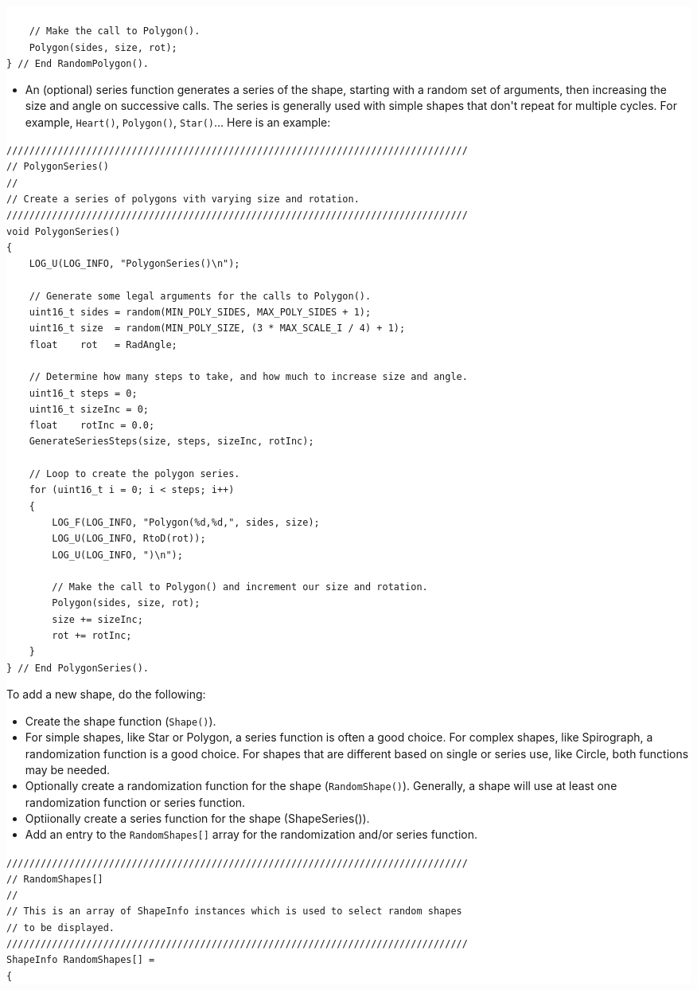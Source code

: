 ```

    // Make the call to Polygon().
    Polygon(sides, size, rot);
} // End RandomPolygon().
```

* An (optional) series function generates a series of the shape, starting with a random set of arguments, then  increasing the size and angle on successive calls.  The series is generally used with simple shapes that don't repeat for multiple cycles.  For example, `Heart()`, `Polygon()`, `Star()`...  Here is an example:
```
/////////////////////////////////////////////////////////////////////////////////
// PolygonSeries()
//
// Create a series of polygons vith varying size and rotation.
/////////////////////////////////////////////////////////////////////////////////
void PolygonSeries()
{
    LOG_U(LOG_INFO, "PolygonSeries()\n");

    // Generate some legal arguments for the calls to Polygon().
    uint16_t sides = random(MIN_POLY_SIDES, MAX_POLY_SIDES + 1);
    uint16_t size  = random(MIN_POLY_SIZE, (3 * MAX_SCALE_I / 4) + 1);
    float    rot   = RadAngle;

    // Determine how many steps to take, and how much to increase size and angle.
    uint16_t steps = 0;
    uint16_t sizeInc = 0;
    float    rotInc = 0.0;
    GenerateSeriesSteps(size, steps, sizeInc, rotInc);

    // Loop to create the polygon series.
    for (uint16_t i = 0; i < steps; i++)
    {
        LOG_F(LOG_INFO, "Polygon(%d,%d,", sides, size);
        LOG_U(LOG_INFO, RtoD(rot));
        LOG_U(LOG_INFO, ")\n");

        // Make the call to Polygon() and increment our size and rotation.
        Polygon(sides, size, rot);
        size += sizeInc;
        rot += rotInc;
    }
} // End PolygonSeries().
```

To add a new shape, do the following:
*  Create the shape function (`Shape()`).
* For simple shapes, like Star or Polygon, a series function is often a good choice.  For complex shapes, like Spirograph, a randomization function is a good choice.  For shapes that are different based on single or series use, like Circle, both functions may be needed.
* Optionally create a randomization function for the shape (`RandomShape()`).  Generally, a shape will use at least one randomization function or series function.  
* Optiionally create a series function for the shape (ShapeSeries()).
* Add an entry to the `RandomShapes[]` array for the randomization and/or series function.
```
/////////////////////////////////////////////////////////////////////////////////
// RandomShapes[]
//
// This is an array of ShapeInfo instances which is used to select random shapes
// to be displayed.
/////////////////////////////////////////////////////////////////////////////////
ShapeInfo RandomShapes[] =
{
```